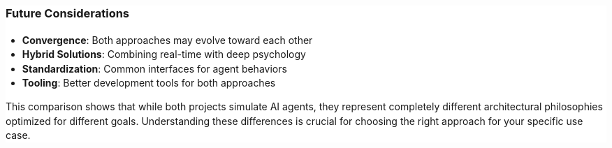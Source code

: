 ### Future Considerations
- **Convergence**: Both approaches may evolve toward each other
- **Hybrid Solutions**: Combining real-time with deep psychology
- **Standardization**: Common interfaces for agent behaviors
- **Tooling**: Better development tools for both approaches

This comparison shows that while both projects simulate AI agents, they represent completely different architectural philosophies optimized for different goals. Understanding these differences is crucial for choosing the right approach for your specific use case.
